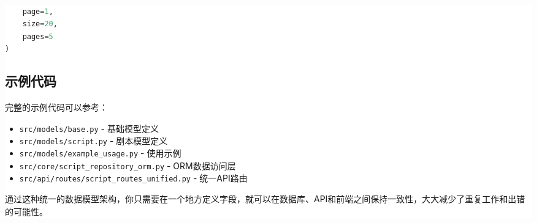 ```python
    page=1,
    size=20,
    pages=5
)
```

## 示例代码

完整的示例代码可以参考：

- `src/models/base.py` - 基础模型定义
- `src/models/script.py` - 剧本模型定义
- `src/models/example_usage.py` - 使用示例
- `src/core/script_repository_orm.py` - ORM数据访问层
- `src/api/routes/script_routes_unified.py` - 统一API路由

通过这种统一的数据模型架构，你只需要在一个地方定义字段，就可以在数据库、API和前端之间保持一致性，大大减少了重复工作和出错的可能性。